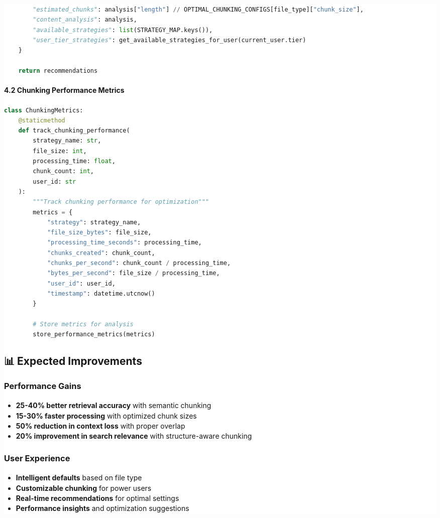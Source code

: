 ```python
        "estimated_chunks": analysis["length"] // OPTIMAL_CHUNKING_CONFIGS[file_type]["chunk_size"],
        "content_analysis": analysis,
        "available_strategies": list(STRATEGY_MAP.keys()),
        "user_tier_strategies": get_available_strategies_for_user(current_user.tier)
    }
    
    return recommendations
```

#### 4.2 Chunking Performance Metrics
```python
class ChunkingMetrics:
    @staticmethod
    def track_chunking_performance(
        strategy_name: str,
        file_size: int,
        processing_time: float,
        chunk_count: int,
        user_id: str
    ):
        """Track chunking performance for optimization"""
        metrics = {
            "strategy": strategy_name,
            "file_size_bytes": file_size,
            "processing_time_seconds": processing_time,
            "chunks_created": chunk_count,
            "chunks_per_second": chunk_count / processing_time,
            "bytes_per_second": file_size / processing_time,
            "user_id": user_id,
            "timestamp": datetime.utcnow()
        }
        
        # Store metrics for analysis
        store_performance_metrics(metrics)
```

## 📊 Expected Improvements

### Performance Gains
- **25-40% better retrieval accuracy** with semantic chunking
- **15-30% faster processing** with optimized chunk sizes
- **50% reduction in context loss** with proper overlap
- **20% improvement in search relevance** with structure-aware chunking

### User Experience
- **Intelligent defaults** based on file type
- **Customizable chunking** for power users
- **Real-time recommendations** for optimal settings
- **Performance insights** and optimization suggestions
